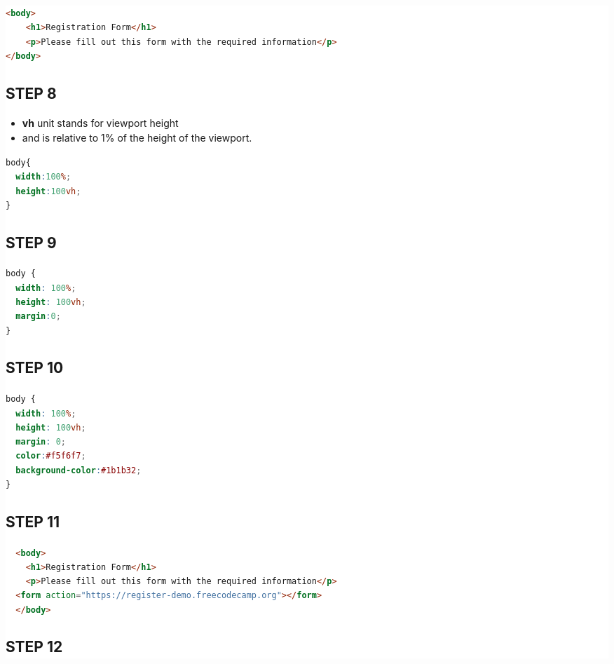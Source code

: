 ```HTML
<body>
    <h1>Registration Form</h1>
    <p>Please fill out this form with the required information</p>
</body>
```

## STEP 8

- **vh** unit stands for viewport height
- and is relative to 1% of the height of the viewport.

```CSS
body{
  width:100%;
  height:100vh;
}
```

## STEP 9

```CSS
body {
  width: 100%;
  height: 100vh;
  margin:0;
}
```

## STEP 10

```CSS
body {
  width: 100%;
  height: 100vh;
  margin: 0;
  color:#f5f6f7;
  background-color:#1b1b32;
}
```

## STEP 11

```html
  <body>
    <h1>Registration Form</h1>
    <p>Please fill out this form with the required information</p>
  <form action="https://register-demo.freecodecamp.org"></form>
  </body>
```

## STEP 12
